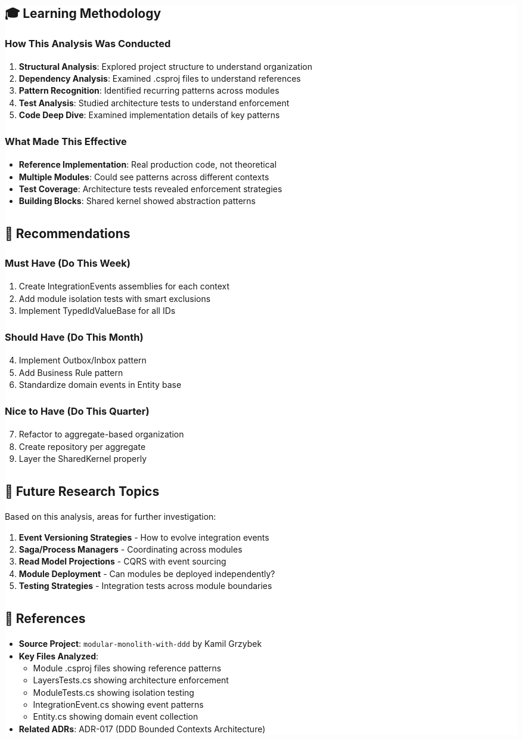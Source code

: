## 🎓 Learning Methodology

### How This Analysis Was Conducted

1. **Structural Analysis**: Explored project structure to understand organization
2. **Dependency Analysis**: Examined .csproj files to understand references
3. **Pattern Recognition**: Identified recurring patterns across modules
4. **Test Analysis**: Studied architecture tests to understand enforcement
5. **Code Deep Dive**: Examined implementation details of key patterns

### What Made This Effective

- **Reference Implementation**: Real production code, not theoretical
- **Multiple Modules**: Could see patterns across different contexts
- **Test Coverage**: Architecture tests revealed enforcement strategies
- **Building Blocks**: Shared kernel showed abstraction patterns

## 📝 Recommendations

### Must Have (Do This Week)
1. Create IntegrationEvents assemblies for each context
2. Add module isolation tests with smart exclusions
3. Implement TypedIdValueBase for all IDs

### Should Have (Do This Month)
4. Implement Outbox/Inbox pattern
5. Add Business Rule pattern
6. Standardize domain events in Entity base

### Nice to Have (Do This Quarter)
7. Refactor to aggregate-based organization
8. Create repository per aggregate
9. Layer the SharedKernel properly

## 🔮 Future Research Topics

Based on this analysis, areas for further investigation:

1. **Event Versioning Strategies** - How to evolve integration events
2. **Saga/Process Managers** - Coordinating across modules
3. **Read Model Projections** - CQRS with event sourcing
4. **Module Deployment** - Can modules be deployed independently?
5. **Testing Strategies** - Integration tests across module boundaries

## 📖 References

- **Source Project**: `modular-monolith-with-ddd` by Kamil Grzybek
- **Key Files Analyzed**:
  - Module .csproj files showing reference patterns
  - LayersTests.cs showing architecture enforcement
  - ModuleTests.cs showing isolation testing
  - IntegrationEvent.cs showing event patterns
  - Entity.cs showing domain event collection
- **Related ADRs**: ADR-017 (DDD Bounded Contexts Architecture)
